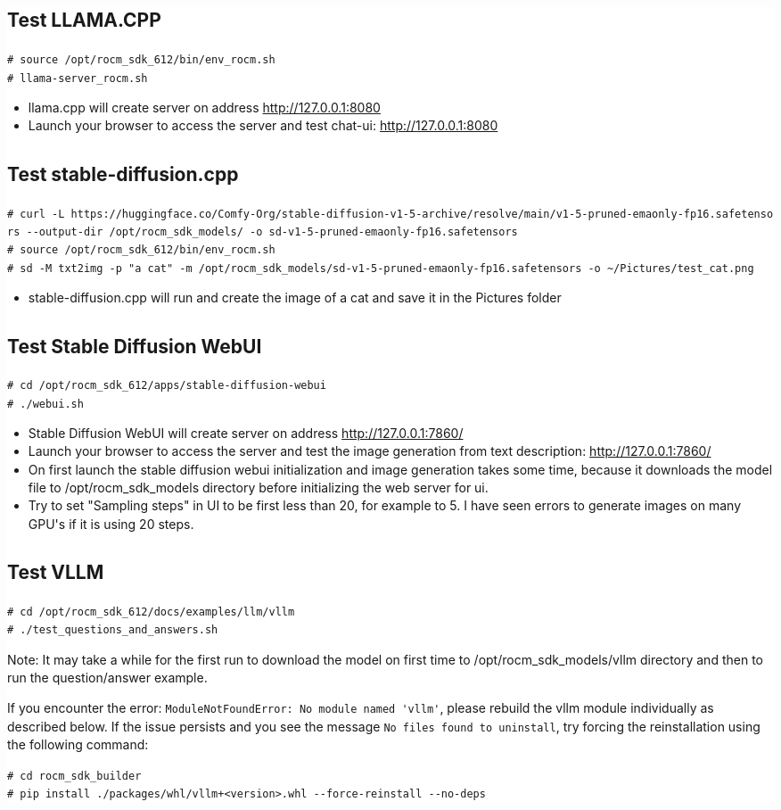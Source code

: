 ## Test LLAMA.CPP

```
# source /opt/rocm_sdk_612/bin/env_rocm.sh
# llama-server_rocm.sh
```
- llama.cpp will create server on address http://127.0.0.1:8080
- Launch your browser to access the server and test chat-ui: http://127.0.0.1:8080

## Test stable-diffusion.cpp

```
# curl -L https://huggingface.co/Comfy-Org/stable-diffusion-v1-5-archive/resolve/main/v1-5-pruned-emaonly-fp16.safetensors --output-dir /opt/rocm_sdk_models/ -o sd-v1-5-pruned-emaonly-fp16.safetensors
# source /opt/rocm_sdk_612/bin/env_rocm.sh
# sd -M txt2img -p "a cat" -m /opt/rocm_sdk_models/sd-v1-5-pruned-emaonly-fp16.safetensors -o ~/Pictures/test_cat.png
```
- stable-diffusion.cpp will run and create the image of a cat and save it in the Pictures folder

## Test Stable Diffusion WebUI

```
# cd /opt/rocm_sdk_612/apps/stable-diffusion-webui
# ./webui.sh
```

- Stable Diffusion WebUI will create server on address http://127.0.0.1:7860/
- Launch your browser to access the server and test the image generation from text description: http://127.0.0.1:7860/
- On first launch the stable diffusion webui initialization and image generation takes some time, because it downloads the model file to /opt/rocm_sdk_models directory before initializing the web server for ui.
- Try to set "Sampling steps" in UI to be first less than 20, for example to 5. I have seen errors to generate images on many GPU's if it is using 20 steps.

## Test VLLM

```
# cd /opt/rocm_sdk_612/docs/examples/llm/vllm
# ./test_questions_and_answers.sh
```
Note: It may take a while for the first run to download the model on first time to /opt/rocm_sdk_models/vllm directory and then to run the question/answer example.

If you encounter the error: ```ModuleNotFoundError: No module named 'vllm'```, please rebuild the vllm module individually as described below. 
If the issue persists and you see the message ``` No files found to uninstall ```, try forcing the reinstallation using the following command:
```
# cd rocm_sdk_builder
# pip install ./packages/whl/vllm+<version>.whl --force-reinstall --no-deps
```
